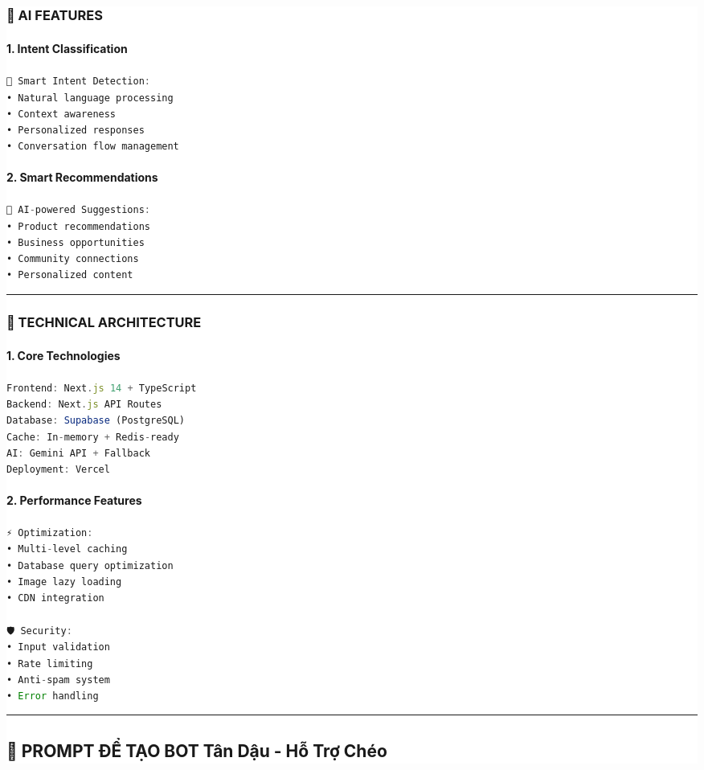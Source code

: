
### **🤖 AI FEATURES**

#### **1. Intent Classification**
```typescript
🎯 Smart Intent Detection:
• Natural language processing
• Context awareness
• Personalized responses
• Conversation flow management
```

#### **2. Smart Recommendations**
```typescript
🧠 AI-powered Suggestions:
• Product recommendations
• Business opportunities
• Community connections
• Personalized content
```

---

### **📱 TECHNICAL ARCHITECTURE**

#### **1. Core Technologies**
```typescript
Frontend: Next.js 14 + TypeScript
Backend: Next.js API Routes
Database: Supabase (PostgreSQL)
Cache: In-memory + Redis-ready
AI: Gemini API + Fallback
Deployment: Vercel
```

#### **2. Performance Features**
```typescript
⚡ Optimization:
• Multi-level caching
• Database query optimization
• Image lazy loading
• CDN integration

🛡️ Security:
• Input validation
• Rate limiting
• Anti-spam system
• Error handling
```

---

## 🎯 **PROMPT ĐỂ TẠO BOT Tân Dậu - Hỗ Trợ Chéo**
